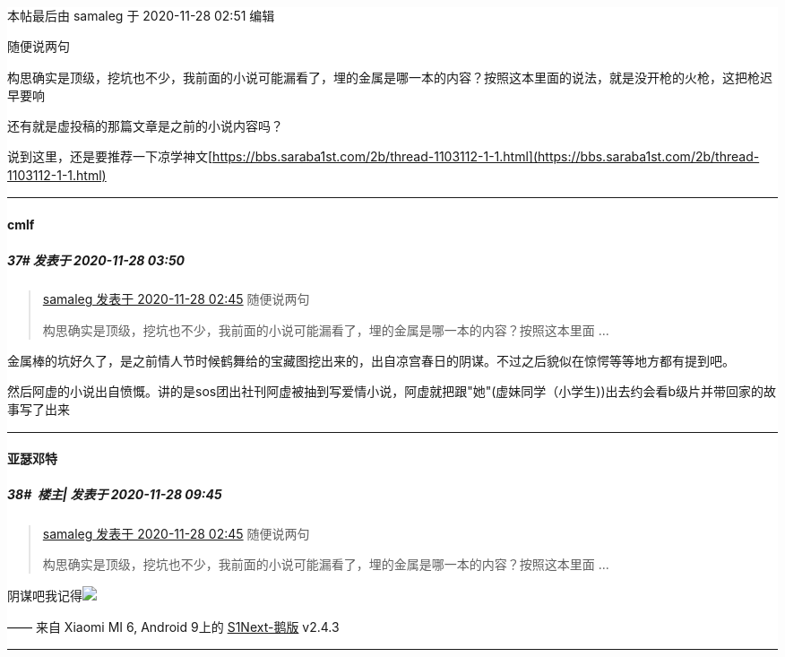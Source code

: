  本帖最后由 samaleg 于 2020-11-28 02:51 编辑 

随便说两句


构思确实是顶级，挖坑也不少，我前面的小说可能漏看了，埋的金属是哪一本的内容？按照这本里面的说法，就是没开枪的火枪，这把枪迟早要响


还有就是虚投稿的那篇文章是之前的小说内容吗？


说到这里，还是要推荐一下凉学神文[https://bbs.saraba1st.com/2b/thread-1103112-1-1.html](https://bbs.saraba1st.com/2b/thread-1103112-1-1.html)







*****

####  cmlf  
##### 37#       发表于 2020-11-28 03:50



<blockquote><a href="httphttps://bbs.saraba1st.com/2b/forum.php?mod=redirect&amp;goto=findpost&amp;pid=49545052&amp;ptid=1974514" target="_blank">samaleg 发表于 2020-11-28 02:45</a>
随便说两句


构思确实是顶级，挖坑也不少，我前面的小说可能漏看了，埋的金属是哪一本的内容？按照这本里面 ...</blockquote>
金属棒的坑好久了，是之前情人节时候鹤舞给的宝藏图挖出来的，出自凉宫春日的阴谋。不过之后貌似在惊愕等等地方都有提到吧。

然后阿虚的小说出自愤慨。讲的是sos团出社刊阿虚被抽到写爱情小说，阿虚就把跟"她"(虚妹同学（小学生))出去约会看b级片并带回家的故事写了出来








*****

####  亚瑟邓特  
##### 38#         楼主| 发表于 2020-11-28 09:45



<blockquote><a href="httphttps://bbs.saraba1st.com/2b/forum.php?mod=redirect&amp;goto=findpost&amp;pid=49545052&amp;ptid=1974514" target="_blank">samaleg 发表于 2020-11-28 02:45</a>
随便说两句


构思确实是顶级，挖坑也不少，我前面的小说可能漏看了，埋的金属是哪一本的内容？按照这本里面 ...</blockquote>
阴谋吧我记得<img src="https://static.saraba1st.com/image/smiley/face2017/145.png" referrerpolicy="no-referrer">

—— 来自 Xiaomi MI 6, Android 9上的 [S1Next-鹅版](https://github.com/ykrank/S1-Next/releases) v2.4.3







*****
